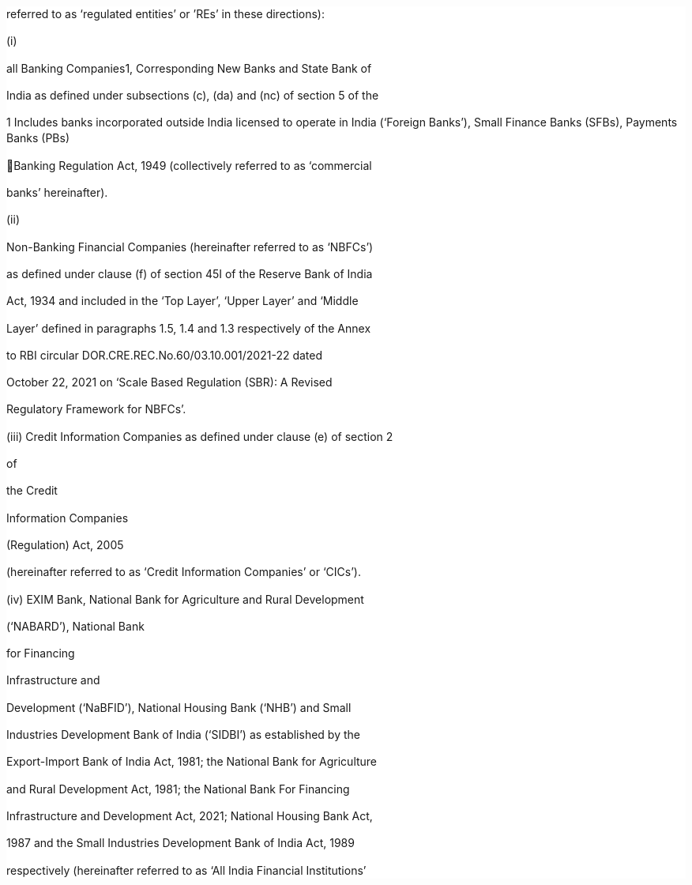 referred to as ‘regulated entities’ or ’REs’ in these directions):

(i)

all Banking Companies1, Corresponding New Banks and State Bank of

India as defined under subsections (c), (da) and (nc) of section 5 of the

1 Includes banks incorporated outside India licensed to operate in India (‘Foreign Banks’), Small Finance Banks
(SFBs), Payments Banks (PBs)

Banking Regulation Act, 1949 (collectively referred to as ‘commercial

banks’ hereinafter).

(ii)

Non-Banking Financial Companies (hereinafter referred to as ‘NBFCs’)

as defined under clause (f) of section 45I of the Reserve Bank of India

Act,  1934 and  included  in  the  ‘Top  Layer’,  ‘Upper  Layer’  and  ‘Middle

Layer’ defined in paragraphs 1.5, 1.4 and 1.3 respectively of the Annex

to  RBI  circular  DOR.CRE.REC.No.60/03.10.001/2021-22  dated

October  22,  2021  on  ‘Scale  Based  Regulation  (SBR):  A  Revised

Regulatory Framework for NBFCs’.

(iii)  Credit Information Companies as defined under clause (e) of section 2

of

the  Credit

Information  Companies

(Regulation)  Act,  2005

(hereinafter referred to as ‘Credit Information Companies’ or ‘CICs’).

(iv)  EXIM  Bank,  National  Bank  for  Agriculture  and  Rural  Development

(‘NABARD’),  National  Bank

for  Financing

Infrastructure  and

Development  (‘NaBFID’),  National  Housing  Bank  (‘NHB’)  and  Small

Industries Development Bank of India (‘SIDBI’) as established by the

Export-Import Bank of India Act, 1981; the National Bank for Agriculture

and  Rural  Development  Act,  1981;  the  National  Bank  For  Financing

Infrastructure and Development Act, 2021; National Housing Bank Act,

1987  and  the  Small  Industries  Development  Bank  of  India  Act,  1989

respectively (hereinafter referred to as ‘All India Financial Institutions’
